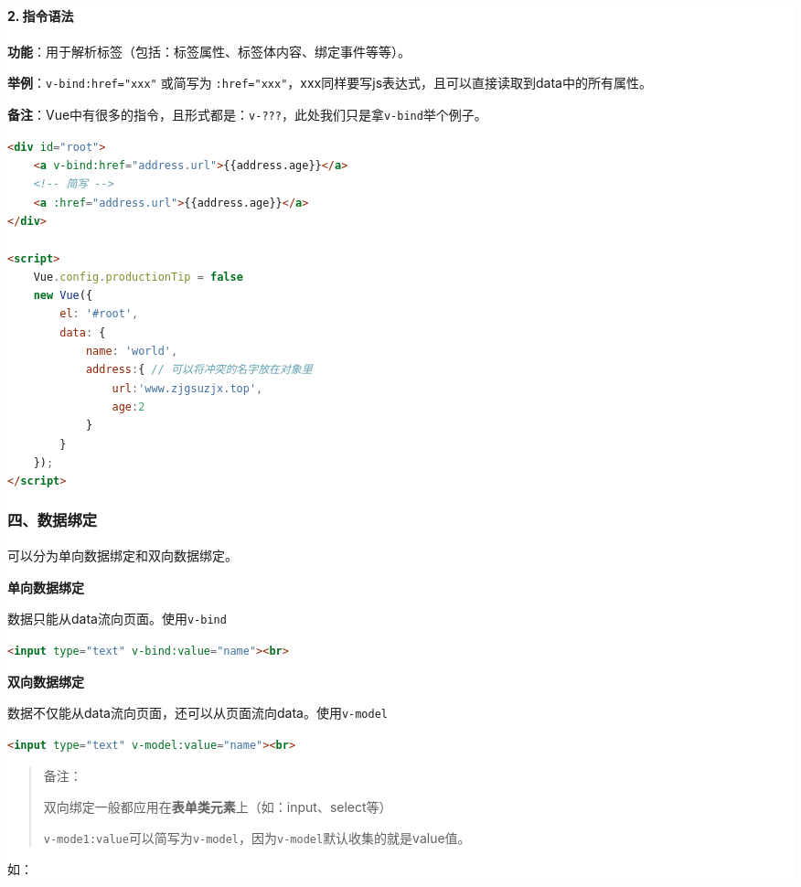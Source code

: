 #### 2. 指令语法

**功能**：用于解析标签（包括：标签属性、标签体内容、绑定事件等等）。

**举例**：`v-bind:href="xxx"` 或简写为 `:href="xxx"`，xxx同样要写js表达式，且可以直接读取到data中的所有属性。

**备注**：Vue中有很多的指令，且形式都是：`v-???`，此处我们只是拿`v-bind`举个例子。

```html
<div id="root">
    <a v-bind:href="address.url">{{address.age}}</a>
    <!-- 简写 -->
    <a :href="address.url">{{address.age}}</a>
</div>

<script>
    Vue.config.productionTip = false
    new Vue({
        el: '#root',
        data: {
            name: 'world',
            address:{ // 可以将冲突的名字放在对象里
                url:'www.zjgsuzjx.top',
                age:2
            }
        }
    });
</script>
```

### 四、数据绑定

可以分为单向数据绑定和双向数据绑定。

**单向数据绑定**

数据只能从data流向页面。使用`v-bind`

```html
<input type="text" v-bind:value="name"><br>
```

**双向数据绑定**

数据不仅能从data流向页面，还可以从页面流向data。使用`v-model`

```html
<input type="text" v-model:value="name"><br>
```

> 备注：
>
> 双向绑定一般都应用在**表单类元素**上（如：input、select等）
>
> `v-mode1:value`可以简写为`v-model`，因为`v-model`默认收集的就是value值。

如：
